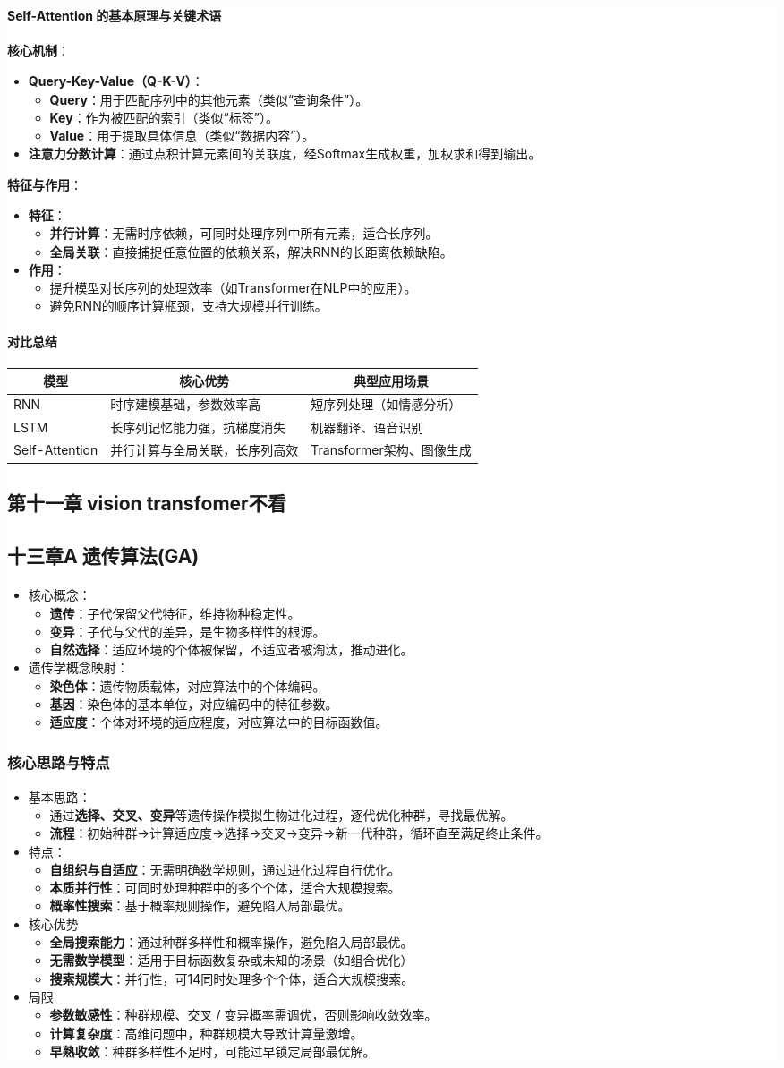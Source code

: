 #### Self-Attention 的基本原理与关键术语

**核心机制**：  
- **Query-Key-Value（Q-K-V）**：  
  - **Query**：用于匹配序列中的其他元素（类似“查询条件”）。  
  - **Key**：作为被匹配的索引（类似“标签”）。  
  - **Value**：用于提取具体信息（类似“数据内容”）。  
- **注意力分数计算**：通过点积计算元素间的关联度，经Softmax生成权重，加权求和得到输出。  

**特征与作用**：  
- **特征**：  
  - **并行计算**：无需时序依赖，可同时处理序列中所有元素，适合长序列。  
  - **全局关联**：直接捕捉任意位置的依赖关系，解决RNN的长距离依赖缺陷。  
- **作用**：  
  - 提升模型对长序列的处理效率（如Transformer在NLP中的应用）。  
  - 避免RNN的顺序计算瓶颈，支持大规模并行训练。  


#### 对比总结  
| 模型       | 核心优势                          | 典型应用场景                |  
|------------|-----------------------------------|-----------------------------|  
| RNN        | 时序建模基础，参数效率高          | 短序列处理（如情感分析）    |  
| LSTM       | 长序列记忆能力强，抗梯度消失      | 机器翻译、语音识别          |  
| Self-Attention | 并行计算与全局关联，长序列高效   | Transformer架构、图像生成    |





## 第十一章 vision transfomer不看

## 十三章A 遗传算法(GA)

- 核心概念：
	- **遗传**：子代保留父代特征，维持物种稳定性。
	- **变异**：子代与父代的差异，是生物多样性的根源。
	- **自然选择**：适应环境的个体被保留，不适应者被淘汰，推动进化。
- 遗传学概念映射：
	- **染色体**：遗传物质载体，对应算法中的个体编码。
	- **基因**：染色体的基本单位，对应编码中的特征参数。
	- **适应度**：个体对环境的适应程度，对应算法中的目标函数值。

### 核心思路与特点

- 基本思路：
	- 通过**选择、交叉、变异**等遗传操作模拟生物进化过程，逐代优化种群，寻找最优解。
	- **流程**：初始种群→计算适应度→选择→交叉→变异→新一代种群，循环直至满足终止条件。
- 特点：
	- **自组织与自适应**：无需明确数学规则，通过进化过程自行优化。
	- **本质并行性**：可同时处理种群中的多个个体，适合大规模搜索。
	- **概率性搜索**：基于概率规则操作，避免陷入局部最优。
-  核心优势
	- **全局搜索能力**：通过种群多样性和概率操作，避免陷入局部最优。
	- **无需数学模型**：适用于目标函数复杂或未知的场景（如组合优化）
	- **搜索规模大**：并行性，可14同时处理多个个体，适合大规模搜索。
- 局限
	- **参数敏感性**：种群规模、交叉 / 变异概率需调优，否则影响收敛效率。
	- **计算复杂度**：高维问题中，种群规模大导致计算量激增。
	- **早熟收敛**：种群多样性不足时，可能过早锁定局部最优解。
